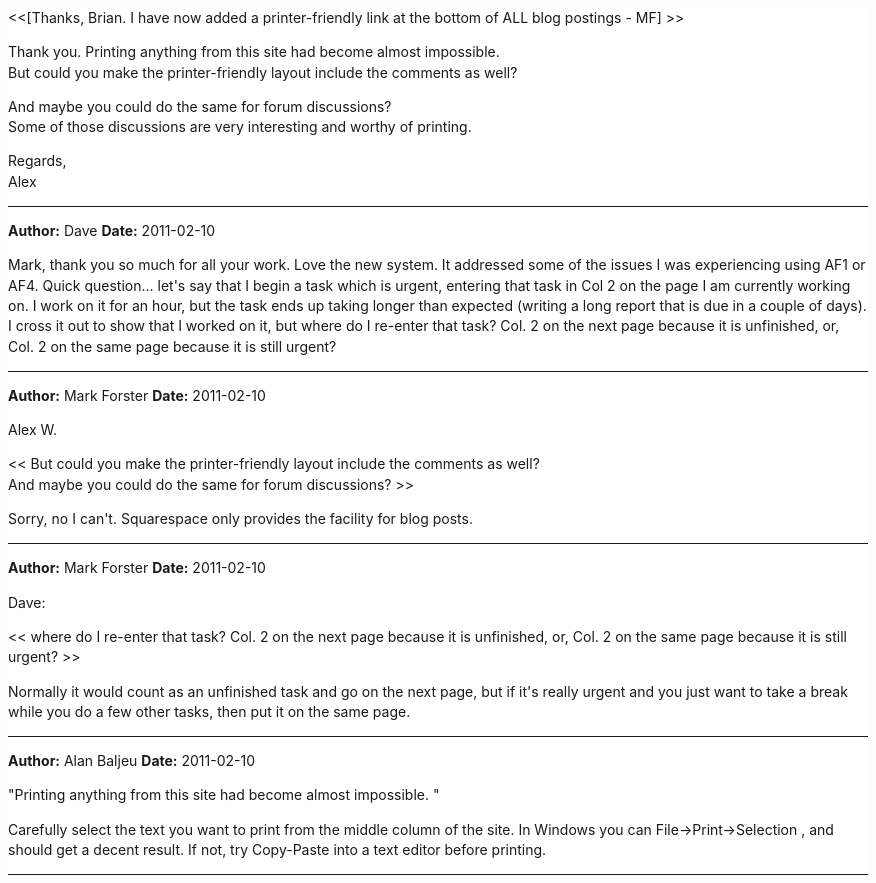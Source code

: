 <<[Thanks, Brian. I have now added a printer-friendly link at the bottom of ALL blog postings - MF] >>   
  
Thank you. Printing anything from this site had become almost impossible.   
But could you make the printer-friendly layout include the comments as well?   
  
And maybe you could do the same for forum discussions?   
Some of those discussions are very interesting and worthy of printing.  
  
Regards,   
Alex

---

**Author:** Dave
**Date:** 2011-02-10

Mark, thank you so much for all your work. Love the new system. It addressed some of the issues I was experiencing using AF1 or AF4. Quick question... let's say that I begin a task which is urgent, entering that task in Col 2 on the page I am currently working on. I work on it for an hour, but the task ends up taking longer than expected (writing a long report that is due in a couple of days). I cross it out to show that I worked on it, but where do I re-enter that task? Col. 2 on the next page because it is unfinished, or, Col. 2 on the same page because it is still urgent?

---

**Author:** Mark Forster
**Date:** 2011-02-10

Alex W.  
  
<< But could you make the printer-friendly layout include the comments as well?  
And maybe you could do the same for forum discussions? >>  
  
Sorry, no I can't. Squarespace only provides the facility for blog posts.

---

**Author:** Mark Forster
**Date:** 2011-02-10

Dave:  
  
<< where do I re-enter that task? Col. 2 on the next page because it is unfinished, or, Col. 2 on the same page because it is still urgent? >>  
  
Normally it would count as an unfinished task and go on the next page, but if it's really urgent and you just want to take a break while you do a few other tasks, then put it on the same page.

---

**Author:** Alan Baljeu
**Date:** 2011-02-10

"Printing anything from this site had become almost impossible. "  
  
Carefully select the text you want to print from the middle column of the site. In Windows you can File->Print->Selection , and should get a decent result. If not, try Copy-Paste into a text editor before printing.

---